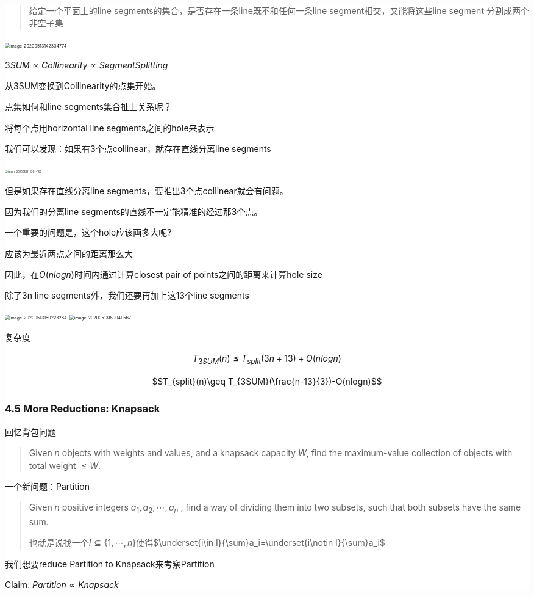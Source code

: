 > 给定一个平面上的line segments的集合，是否存在一条line既不和任何一条line segment相交，又能将这些line segment 分割成两个非空子集

<img src="../../../assets/images/image-20200513142334774.png" alt="image-20200513142334774" style="zoom:50%;" />

$3SUM\propto Collinearity\propto Segment Splitting$

从3SUM变换到Collinearity的点集开始。

点集如何和line segments集合扯上关系呢？

将每个点用horizontal line segments之间的hole来表示

我们可以发现：如果有3个点collinear，就存在直线分离line segments

<img src="../../../assets/images/image-20200513143644153.png" alt="image-20200513143644153" style="zoom:30%;" />

但是如果存在直线分离line segments，要推出3个点collinear就会有问题。

因为我们的分离line segments的直线不一定能精准的经过那3个点。

一个重要的问题是，这个hole应该画多大呢?

应该为最近两点之间的距离那么大

因此，在$O(nlogn)$时间内通过计算closest pair of points之间的距离来计算hole size

除了3n line segments外，我们还要再加上这13个line segments

<img src="../../../assets/images/image-20200513150223284.png" alt="image-20200513150223284" style="zoom:50%;" />



<img src="../../../assets/images/image-20200513150040567.png" alt="image-20200513150040567" style="zoom:50%;" />

复杂度

$$T_{3SUM}(n)\leq T_{split}(3n+13)+O(nlogn)$$

$$T_{split}(n)\geq T_{3SUM}(\frac{n-13}{3})-O(nlogn)$$





### 4.5 More Reductions: Knapsack

回忆背包问题

> Given $n$ objects with weights and values, and a knapsack capacity $W$, find the maximum-value collection of objects with total weight $\leq W$.

一个新问题：Partition

> Given $n$ positive integers $a_1,a_2,\cdots,a_n$ , find a way of dividing them into two subsets, such that both subsets have the same sum.
>
> 也就是说找一个$I\subseteq\{1,\cdots,n\}$使得$\underset{i\in I}{\sum}a_i=\underset{i\notin I}{\sum}a_i$



我们想要reduce Partition to Knapsack来考察Partition

Claim: $Partition\propto Knapsack$
